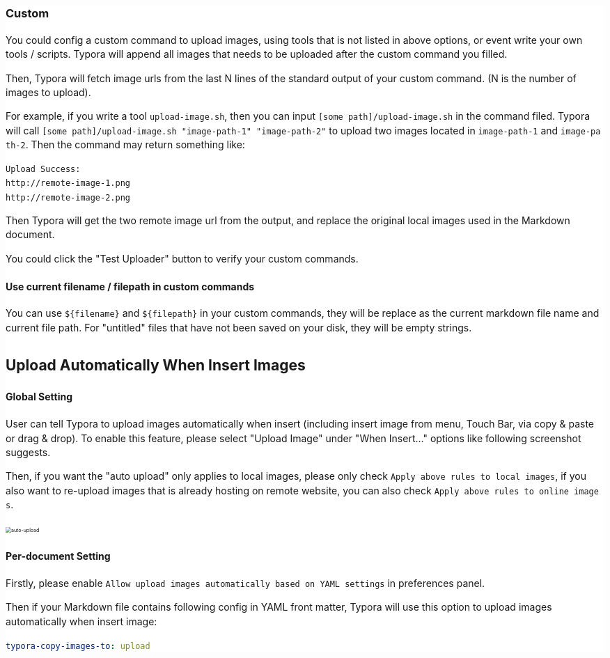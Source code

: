 ### Custom

You could config a custom command to upload images, using tools that is not listed in above options, or event write your own tools / scripts. Typora will append all images that needs to be uploaded after the custom command you filled. 

Then, Typora will fetch image urls from the last N lines of the standard output of your custom command. (N is the number of images to upload).

For example, if you write a tool `upload-image.sh`, then you can input `[some path]/upload-image.sh` in the command filed. Typora will call `[some path]/upload-image.sh "image-path-1" "image-path-2"` to upload two images located in `image-path-1` and `image-path-2`. Then the command may return something like:

```
Upload Success:
http://remote-image-1.png
http://remote-image-2.png
```

Then Typora will get the two remote image url from the output, and replace the original local images used in the Markdown document.

You could click the "Test Uploader" button to verify your custom commands.

#### Use current filename / filepath in custom commands

You can use `${filename}` and `${filepath}` in your custom commands, they will be replace as the current markdown file name and current file path. For "untitled" files that have not been saved on your disk, they will be empty strings.

## Upload Automatically When Insert Images

#### Global Setting

User can tell Typora to upload images automatically when insert (including insert image from menu, Touch Bar, via copy & paste or drag & drop). To enable this feature, please select "Upload Image" under "When Insert…" options like following screenshot suggests. 

Then, if you want the "auto upload" only applies to local images, please only check `Apply above rules to local images`, if you also want to re-upload images that is already hosting on remote website, you can also check `Apply above rules to online images`.

<img src="/media/image-upload/auto-upload.png" alt="auto-upload" style="zoom:50%;" />

#### Per-document Setting

Firstly, please enable `Allow upload images automatically based on YAML settings` in preferences panel.

Then if your Markdown file contains following config in YAML front matter, Typora will use this option to upload images automatically when insert image:

```yaml
typora-copy-images-to: upload
```
